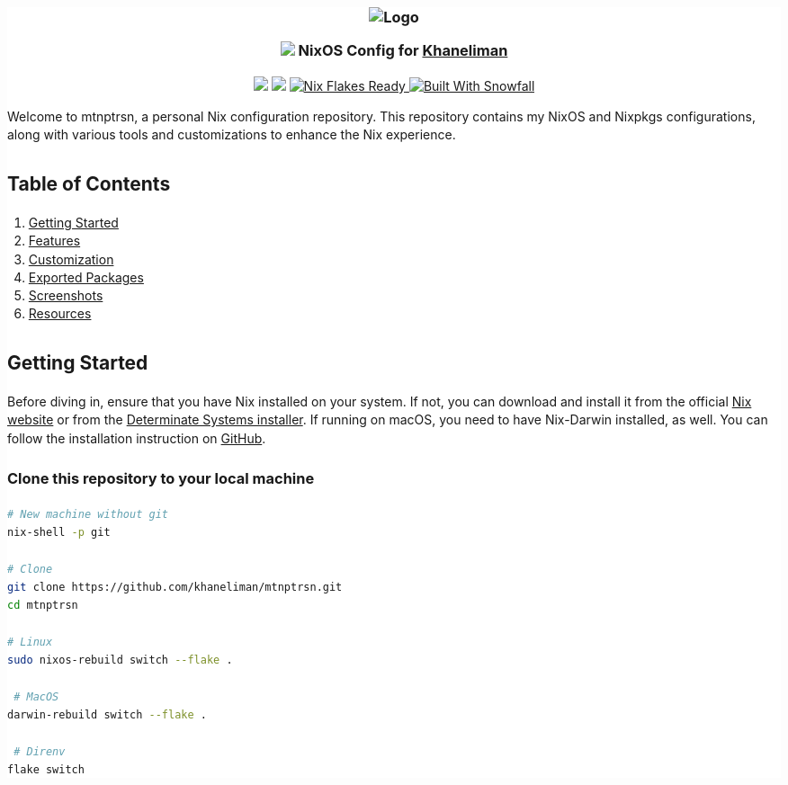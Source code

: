 <h3 align="center">
 <img src="https://avatars.githubusercontent.com/u/1778670?v=4" width="100" alt="Logo"/><br/>
 <img src="https://raw.githubusercontent.com/catppuccin/catppuccin/main/assets/misc/transparent.png" height="30" width="0px"/>
 <img src="https://nixos.org/logo/nixos-logo-only-hires.png" height="20" /> NixOS Config for <a href="https://github.com/khaneliman">Khaneliman</a>
 <img src="https://raw.githubusercontent.com/catppuccin/catppuccin/main/assets/misc/transparent.png" height="30" width="0px"/>
</h3>

<p align="center">
 <a href="https://github.com/khaneliman/mtnptrsn/stargazers"><img src="https://img.shields.io/github/stars/khaneliman/mtnptrsn?colorA=363a4f&colorB=b7bdf8&style=for-the-badge"></a>
 <a href="https://github.com/khaneliman/mtnptrsn/commits"><img src="https://img.shields.io/github/last-commit/khaneliman/mtnptrsn?colorA=363a4f&colorB=f5a97f&style=for-the-badge"></a>
  <a href="https://wiki.nixos.org/wiki/Flakes" target="_blank">
 <img alt="Nix Flakes Ready" src="https://img.shields.io/static/v1?logo=nixos&logoColor=d8dee9&label=Nix%20Flakes&labelColor=5e81ac&message=Ready&color=d8dee9&style=for-the-badge">
</a>
<a href="https://github.com/snowfallorg/lib" target="_blank">
 <img alt="Built With Snowfall" src="https://img.shields.io/static/v1?logoColor=d8dee9&label=Built%20With&labelColor=5e81ac&message=Snowfall&color=d8dee9&style=for-the-badge">
</a>
</p>

Welcome to mtnptrsn, a personal Nix configuration repository. This repository
contains my NixOS and Nixpkgs configurations, along with various tools and
customizations to enhance the Nix experience.

## Table of Contents

1. [Getting Started](#getting-started)
2. [Features](#features)
3. [Customization](#customization)
4. [Exported Packages](#exported-packages)
5. [Screenshots](#screenshots)
6. [Resources](#resources)

## Getting Started

Before diving in, ensure that you have Nix installed on your system. If not, you
can download and install it from the official
[Nix website](https://nixos.org/download.html) or from the
[Determinate Systems installer](https://github.com/DeterminateSystems/nix-installer).
If running on macOS, you need to have Nix-Darwin installed, as well. You can
follow the installation instruction on
[GitHub](https://github.com/LnL7/nix-darwin?tab=readme-ov-file#flakes).

### Clone this repository to your local machine

```bash
# New machine without git
nix-shell -p git

# Clone 
git clone https://github.com/khaneliman/mtnptrsn.git
cd mtnptrsn

# Linux
sudo nixos-rebuild switch --flake .

 # MacOS
darwin-rebuild switch --flake .

 # Direnv
flake switch
```